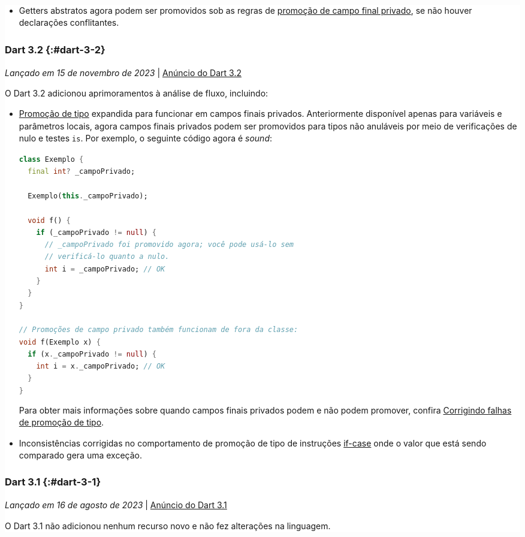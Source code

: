 * Getters abstratos agora podem ser promovidos sob as regras de
  [promoção de campo final privado][promoção de campo final privado], se não houver declarações conflitantes.

### Dart 3.2 {:#dart-3-2}
_Lançado em 15 de novembro de 2023_
| [Anúncio do Dart 3.2](https://medium.com/dartlang/dart-3-2-c8de8fe1b91f)

O Dart 3.2 adicionou aprimoramentos à análise de fluxo, incluindo:

* [Promoção de tipo](/null-safety/understanding-null-safety#type-promotion-on-null-checks) expandida
  para funcionar em campos finais privados. Anteriormente disponível apenas para
  variáveis e parâmetros locais, agora campos finais privados podem ser promovidos para
  tipos não anuláveis por meio de verificações de nulo e testes `is`. Por exemplo,
  o seguinte código agora é _sound_:

  ```dart
  class Exemplo {
    final int? _campoPrivado;
  
    Exemplo(this._campoPrivado);
  
    void f() {
      if (_campoPrivado != null) {
        // _campoPrivado foi promovido agora; você pode usá-lo sem
        // verificá-lo quanto a nulo.
        int i = _campoPrivado; // OK
      }
    }
  }
  
  // Promoções de campo privado também funcionam de fora da classe:
  void f(Exemplo x) {
    if (x._campoPrivado != null) {
      int i = x._campoPrivado; // OK
    }
  }
  ```
  
  Para obter mais informações sobre quando campos finais privados podem e não podem promover, confira
  [Corrigindo falhas de promoção de tipo](/tools/non-promotion-reasons).

* Inconsistências corrigidas no comportamento de promoção de tipo de
  instruções [if-case](/language/branches#if-case)
  onde o valor que está sendo comparado gera uma exceção.
  

### Dart 3.1 {:#dart-3-1}
_Lançado em 16 de agosto de 2023_
| [Anúncio do Dart 3.1](https://medium.com/dartlang/dart-3-1-a-retrospective-on-functional-style-programming-in-dart-3-a1f4b3a7cdda)

O Dart 3.1 não adicionou nenhum recurso novo e não fez alterações na linguagem.


[2.12]: #dart-2-12
[restrição de SDK]: /tools/pub/pubspec#sdk-constraints
[versionamento da linguagem]: #language-versioning
[Mudanças de quebra]: /resources/breaking-changes
[separador de dígitos]: /language/built-in-types#digit-separators
[Patterns]: /language/patterns
[Records]: /language/records
[Modificadores de classe]: /language/class-modifiers
[Expressões switch (mudar)]: /language/branches#switch-expressions
[Cláusulas if-case]: /language/branches#if-case
[`mixin`]: /language/mixins#class-mixin-or-mixin-class
[versões de linguagem]: #language-versioning
[devem]: /effective-dart/style#dont-explicitly-name-libraries
[Inferência de argumento de tipo]: /language/type-system#type-argument-inference
[Adicionando recursos a uma classe: mixins]: /language/mixins
[Enums aprimorados]: /language/enums#declaring-enhanced-enums
[Superparâmetros]: /language/constructors#super-parameters
[Parâmetros nomeados]: /language/functions#named-parameters
[operadores bit a bit e de deslocamento]: /language/operators#bitwise-and-shift-operators
[2.8 breaking changes]: {{site.repo.dart.sdk}}/issues/40686
[chamar código C nativo]: /interop/c-interop
[collection for (coleção para)]: /language/collections#control-flow-operators
[collection if (coleção se)]: /language/collections#control-flow-operators
[biblioteca Dart]: /tools/pub/create-packages#organizing-a-package
[Dart FFI]: /interop/c-interop
[métodos de extensão]: /language/extension-methods
[Tipos de extensão]: /language/extension-types
[funil da linguagem]: {{site.repo.dart.lang}}/projects/1
[especificação da linguagem]: /resources/language/spec
[documentação da linguagem]: /language
[especificação de versionamento da linguagem]: {{site.repo.dart.lang}}/blob/main/accepted/2.8/language-versioning/feature-specification.md#dart-language-versioning
[null safety (segurança nula)]: /null-safety
[promoção de campo final privado]: /tools/non-promotion-reasons
[changelog do SDK]: {{site.repo.dart.sdk}}/blob/main/CHANGELOG.md
[literais de conjunto]: /language/collections#sets
[sound null safety (segurança nula _sound_)]: /null-safety
[sistema de tipo _sound_]: /language/type-system
[operador spread (espalhar)]: /language/collections#spread-operators
[aliases de tipo]: /language/typedefs